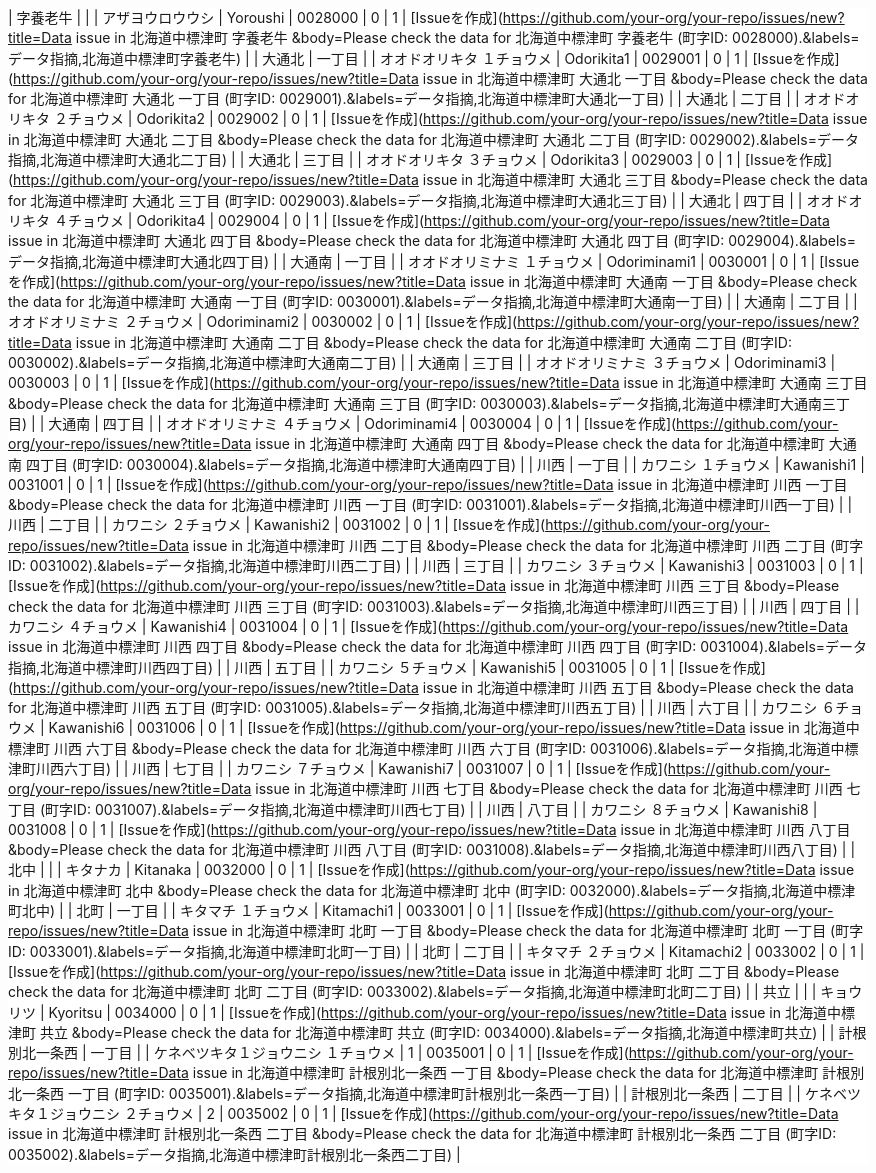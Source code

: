 | 字養老牛 |  |  | アザヨウロウウシ   | Yoroushi | 0028000 | 0 | 1 | [Issueを作成](https://github.com/your-org/your-repo/issues/new?title=Data issue in 北海道中標津町 字養老牛  &body=Please check the data for 北海道中標津町 字養老牛   (町字ID: 0028000).&labels=データ指摘,北海道中標津町字養老牛) |
| 大通北 | 一丁目 |  | オオドオリキタ １チョウメ  | Odorikita1 | 0029001 | 0 | 1 | [Issueを作成](https://github.com/your-org/your-repo/issues/new?title=Data issue in 北海道中標津町 大通北 一丁目 &body=Please check the data for 北海道中標津町 大通北 一丁目  (町字ID: 0029001).&labels=データ指摘,北海道中標津町大通北一丁目) |
| 大通北 | 二丁目 |  | オオドオリキタ ２チョウメ  | Odorikita2 | 0029002 | 0 | 1 | [Issueを作成](https://github.com/your-org/your-repo/issues/new?title=Data issue in 北海道中標津町 大通北 二丁目 &body=Please check the data for 北海道中標津町 大通北 二丁目  (町字ID: 0029002).&labels=データ指摘,北海道中標津町大通北二丁目) |
| 大通北 | 三丁目 |  | オオドオリキタ ３チョウメ  | Odorikita3 | 0029003 | 0 | 1 | [Issueを作成](https://github.com/your-org/your-repo/issues/new?title=Data issue in 北海道中標津町 大通北 三丁目 &body=Please check the data for 北海道中標津町 大通北 三丁目  (町字ID: 0029003).&labels=データ指摘,北海道中標津町大通北三丁目) |
| 大通北 | 四丁目 |  | オオドオリキタ ４チョウメ  | Odorikita4 | 0029004 | 0 | 1 | [Issueを作成](https://github.com/your-org/your-repo/issues/new?title=Data issue in 北海道中標津町 大通北 四丁目 &body=Please check the data for 北海道中標津町 大通北 四丁目  (町字ID: 0029004).&labels=データ指摘,北海道中標津町大通北四丁目) |
| 大通南 | 一丁目 |  | オオドオリミナミ １チョウメ  | Odoriminami1 | 0030001 | 0 | 1 | [Issueを作成](https://github.com/your-org/your-repo/issues/new?title=Data issue in 北海道中標津町 大通南 一丁目 &body=Please check the data for 北海道中標津町 大通南 一丁目  (町字ID: 0030001).&labels=データ指摘,北海道中標津町大通南一丁目) |
| 大通南 | 二丁目 |  | オオドオリミナミ ２チョウメ  | Odoriminami2 | 0030002 | 0 | 1 | [Issueを作成](https://github.com/your-org/your-repo/issues/new?title=Data issue in 北海道中標津町 大通南 二丁目 &body=Please check the data for 北海道中標津町 大通南 二丁目  (町字ID: 0030002).&labels=データ指摘,北海道中標津町大通南二丁目) |
| 大通南 | 三丁目 |  | オオドオリミナミ ３チョウメ  | Odoriminami3 | 0030003 | 0 | 1 | [Issueを作成](https://github.com/your-org/your-repo/issues/new?title=Data issue in 北海道中標津町 大通南 三丁目 &body=Please check the data for 北海道中標津町 大通南 三丁目  (町字ID: 0030003).&labels=データ指摘,北海道中標津町大通南三丁目) |
| 大通南 | 四丁目 |  | オオドオリミナミ ４チョウメ  | Odoriminami4 | 0030004 | 0 | 1 | [Issueを作成](https://github.com/your-org/your-repo/issues/new?title=Data issue in 北海道中標津町 大通南 四丁目 &body=Please check the data for 北海道中標津町 大通南 四丁目  (町字ID: 0030004).&labels=データ指摘,北海道中標津町大通南四丁目) |
| 川西 | 一丁目 |  | カワニシ １チョウメ  | Kawanishi1 | 0031001 | 0 | 1 | [Issueを作成](https://github.com/your-org/your-repo/issues/new?title=Data issue in 北海道中標津町 川西 一丁目 &body=Please check the data for 北海道中標津町 川西 一丁目  (町字ID: 0031001).&labels=データ指摘,北海道中標津町川西一丁目) |
| 川西 | 二丁目 |  | カワニシ ２チョウメ  | Kawanishi2 | 0031002 | 0 | 1 | [Issueを作成](https://github.com/your-org/your-repo/issues/new?title=Data issue in 北海道中標津町 川西 二丁目 &body=Please check the data for 北海道中標津町 川西 二丁目  (町字ID: 0031002).&labels=データ指摘,北海道中標津町川西二丁目) |
| 川西 | 三丁目 |  | カワニシ ３チョウメ  | Kawanishi3 | 0031003 | 0 | 1 | [Issueを作成](https://github.com/your-org/your-repo/issues/new?title=Data issue in 北海道中標津町 川西 三丁目 &body=Please check the data for 北海道中標津町 川西 三丁目  (町字ID: 0031003).&labels=データ指摘,北海道中標津町川西三丁目) |
| 川西 | 四丁目 |  | カワニシ ４チョウメ  | Kawanishi4 | 0031004 | 0 | 1 | [Issueを作成](https://github.com/your-org/your-repo/issues/new?title=Data issue in 北海道中標津町 川西 四丁目 &body=Please check the data for 北海道中標津町 川西 四丁目  (町字ID: 0031004).&labels=データ指摘,北海道中標津町川西四丁目) |
| 川西 | 五丁目 |  | カワニシ ５チョウメ  | Kawanishi5 | 0031005 | 0 | 1 | [Issueを作成](https://github.com/your-org/your-repo/issues/new?title=Data issue in 北海道中標津町 川西 五丁目 &body=Please check the data for 北海道中標津町 川西 五丁目  (町字ID: 0031005).&labels=データ指摘,北海道中標津町川西五丁目) |
| 川西 | 六丁目 |  | カワニシ ６チョウメ  | Kawanishi6 | 0031006 | 0 | 1 | [Issueを作成](https://github.com/your-org/your-repo/issues/new?title=Data issue in 北海道中標津町 川西 六丁目 &body=Please check the data for 北海道中標津町 川西 六丁目  (町字ID: 0031006).&labels=データ指摘,北海道中標津町川西六丁目) |
| 川西 | 七丁目 |  | カワニシ ７チョウメ  | Kawanishi7 | 0031007 | 0 | 1 | [Issueを作成](https://github.com/your-org/your-repo/issues/new?title=Data issue in 北海道中標津町 川西 七丁目 &body=Please check the data for 北海道中標津町 川西 七丁目  (町字ID: 0031007).&labels=データ指摘,北海道中標津町川西七丁目) |
| 川西 | 八丁目 |  | カワニシ ８チョウメ  | Kawanishi8 | 0031008 | 0 | 1 | [Issueを作成](https://github.com/your-org/your-repo/issues/new?title=Data issue in 北海道中標津町 川西 八丁目 &body=Please check the data for 北海道中標津町 川西 八丁目  (町字ID: 0031008).&labels=データ指摘,北海道中標津町川西八丁目) |
| 北中 |  |  | キタナカ   | Kitanaka | 0032000 | 0 | 1 | [Issueを作成](https://github.com/your-org/your-repo/issues/new?title=Data issue in 北海道中標津町 北中  &body=Please check the data for 北海道中標津町 北中   (町字ID: 0032000).&labels=データ指摘,北海道中標津町北中) |
| 北町 | 一丁目 |  | キタマチ １チョウメ  | Kitamachi1 | 0033001 | 0 | 1 | [Issueを作成](https://github.com/your-org/your-repo/issues/new?title=Data issue in 北海道中標津町 北町 一丁目 &body=Please check the data for 北海道中標津町 北町 一丁目  (町字ID: 0033001).&labels=データ指摘,北海道中標津町北町一丁目) |
| 北町 | 二丁目 |  | キタマチ ２チョウメ  | Kitamachi2 | 0033002 | 0 | 1 | [Issueを作成](https://github.com/your-org/your-repo/issues/new?title=Data issue in 北海道中標津町 北町 二丁目 &body=Please check the data for 北海道中標津町 北町 二丁目  (町字ID: 0033002).&labels=データ指摘,北海道中標津町北町二丁目) |
| 共立 |  |  | キョウリツ   | Kyoritsu | 0034000 | 0 | 1 | [Issueを作成](https://github.com/your-org/your-repo/issues/new?title=Data issue in 北海道中標津町 共立  &body=Please check the data for 北海道中標津町 共立   (町字ID: 0034000).&labels=データ指摘,北海道中標津町共立) |
| 計根別北一条西 | 一丁目 |  | ケネベツキタ１ジョウニシ １チョウメ  | 1 | 0035001 | 0 | 1 | [Issueを作成](https://github.com/your-org/your-repo/issues/new?title=Data issue in 北海道中標津町 計根別北一条西 一丁目 &body=Please check the data for 北海道中標津町 計根別北一条西 一丁目  (町字ID: 0035001).&labels=データ指摘,北海道中標津町計根別北一条西一丁目) |
| 計根別北一条西 | 二丁目 |  | ケネベツキタ１ジョウニシ ２チョウメ  | 2 | 0035002 | 0 | 1 | [Issueを作成](https://github.com/your-org/your-repo/issues/new?title=Data issue in 北海道中標津町 計根別北一条西 二丁目 &body=Please check the data for 北海道中標津町 計根別北一条西 二丁目  (町字ID: 0035002).&labels=データ指摘,北海道中標津町計根別北一条西二丁目) |